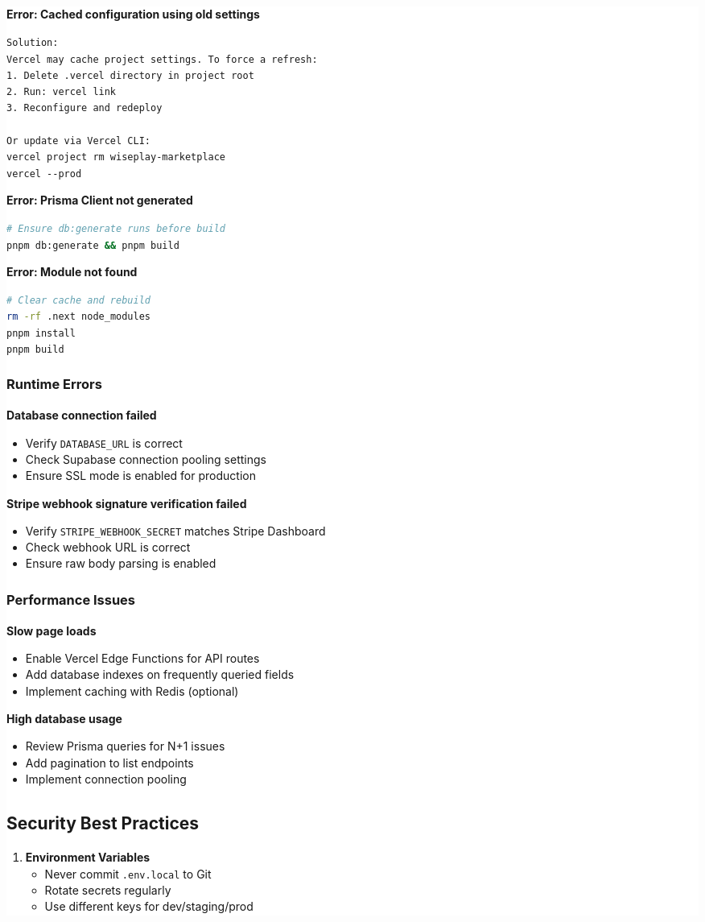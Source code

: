 **Error: Cached configuration using old settings**
```
Solution:
Vercel may cache project settings. To force a refresh:
1. Delete .vercel directory in project root
2. Run: vercel link
3. Reconfigure and redeploy

Or update via Vercel CLI:
vercel project rm wiseplay-marketplace
vercel --prod
```

**Error: Prisma Client not generated**
```bash
# Ensure db:generate runs before build
pnpm db:generate && pnpm build
```

**Error: Module not found**
```bash
# Clear cache and rebuild
rm -rf .next node_modules
pnpm install
pnpm build
```

### Runtime Errors

**Database connection failed**
- Verify `DATABASE_URL` is correct
- Check Supabase connection pooling settings
- Ensure SSL mode is enabled for production

**Stripe webhook signature verification failed**
- Verify `STRIPE_WEBHOOK_SECRET` matches Stripe Dashboard
- Check webhook URL is correct
- Ensure raw body parsing is enabled

### Performance Issues

**Slow page loads**
- Enable Vercel Edge Functions for API routes
- Add database indexes on frequently queried fields
- Implement caching with Redis (optional)

**High database usage**
- Review Prisma queries for N+1 issues
- Add pagination to list endpoints
- Implement connection pooling

## Security Best Practices

1. **Environment Variables**
   - Never commit `.env.local` to Git
   - Rotate secrets regularly
   - Use different keys for dev/staging/prod

